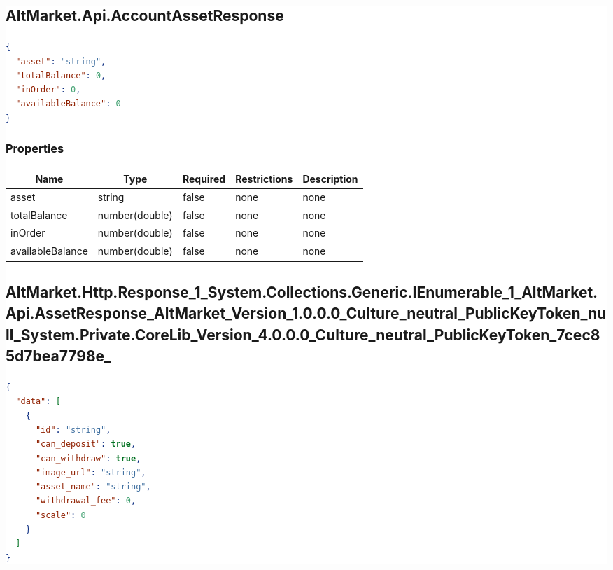 <h2 id="tocS_AltMarket.Api.AccountAssetResponse">AltMarket.Api.AccountAssetResponse</h2>

<a id="schemaapilibrary.api.accountassetresponse"></a>
<a id="schema_AltMarket.Api.AccountAssetResponse"></a>
<a id="tocSapilibrary.api.accountassetresponse"></a>
<a id="tocsapilibrary.api.accountassetresponse"></a>

```json
{
  "asset": "string",
  "totalBalance": 0,
  "inOrder": 0,
  "availableBalance": 0
}

```

### Properties

|Name|Type|Required|Restrictions|Description|
|---|---|---|---|---|
|asset|string|false|none|none|
|totalBalance|number(double)|false|none|none|
|inOrder|number(double)|false|none|none|
|availableBalance|number(double)|false|none|none|

<h2 id="tocS_AltMarket.Http.Response_1_System.Collections.Generic.IEnumerable_1_AltMarket.Api.AssetResponse_AltMarket_Version_1.0.0.0_Culture_neutral_PublicKeyToken_null_System.Private.CoreLib_Version_4.0.0.0_Culture_neutral_PublicKeyToken_7cec85d7bea7798e_">AltMarket.Http.Response_1_System.Collections.Generic.IEnumerable_1_AltMarket.Api.AssetResponse_AltMarket_Version_1.0.0.0_Culture_neutral_PublicKeyToken_null_System.Private.CoreLib_Version_4.0.0.0_Culture_neutral_PublicKeyToken_7cec85d7bea7798e_</h2>

<a id="schemaqoden.http.response_1_system.collections.generic.ienumerable_1_apilibrary.api.assetresponse_apilibrary_version_1.0.0.0_culture_neutral_publickeytoken_null_system.private.corelib_version_4.0.0.0_culture_neutral_publickeytoken_7cec85d7bea7798e_"></a>
<a id="schema_AltMarket.Http.Response_1_System.Collections.Generic.IEnumerable_1_AltMarket.Api.AssetResponse_AltMarket_Version_1.0.0.0_Culture_neutral_PublicKeyToken_null_System.Private.CoreLib_Version_4.0.0.0_Culture_neutral_PublicKeyToken_7cec85d7bea7798e_"></a>
<a id="tocSqoden.http.response_1_system.collections.generic.ienumerable_1_apilibrary.api.assetresponse_apilibrary_version_1.0.0.0_culture_neutral_publickeytoken_null_system.private.corelib_version_4.0.0.0_culture_neutral_publickeytoken_7cec85d7bea7798e_"></a>
<a id="tocsqoden.http.response_1_system.collections.generic.ienumerable_1_apilibrary.api.assetresponse_apilibrary_version_1.0.0.0_culture_neutral_publickeytoken_null_system.private.corelib_version_4.0.0.0_culture_neutral_publickeytoken_7cec85d7bea7798e_"></a>

```json
{
  "data": [
    {
      "id": "string",
      "can_deposit": true,
      "can_withdraw": true,
      "image_url": "string",
      "asset_name": "string",
      "withdrawal_fee": 0,
      "scale": 0
    }
  ]
}

```
